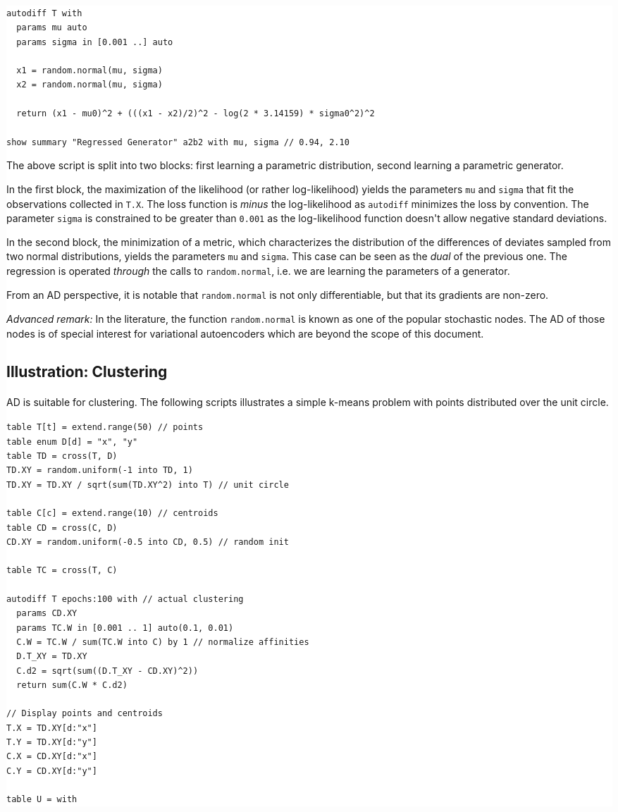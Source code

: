 ```envision
autodiff T with
  params mu auto
  params sigma in [0.001 ..] auto

  x1 = random.normal(mu, sigma)
  x2 = random.normal(mu, sigma)

  return (x1 - mu0)^2 + (((x1 - x2)/2)^2 - log(2 * 3.14159) * sigma0^2)^2

show summary "Regressed Generator" a2b2 with mu, sigma // 0.94, 2.10
```

The above script is split into two blocks: first learning a parametric distribution, second learning a parametric generator.

In the first block, the maximization of the likelihood (or rather log-likelihood) yields the parameters `mu` and `sigma` that fit the observations collected in `T.X`. The loss function is _minus_ the log-likelihood as `autodiff` minimizes the loss by convention. The parameter `sigma` is constrained to be greater than `0.001` as the log-likelihood function doesn't allow negative standard deviations.

In the second block, the minimization of a metric, which characterizes the distribution of the differences of deviates sampled from two normal distributions, yields the parameters `mu` and `sigma`. This case can be seen as the _dual_ of the previous one. The regression is operated _through_ the calls to `random.normal`, i.e. we are learning the parameters of a generator.

From an AD perspective, it is notable that `random.normal` is not only differentiable, but that its gradients are non-zero.

_Advanced remark:_ In the literature, the function `random.normal` is known as one of the popular stochastic nodes. The AD of those nodes is of special interest for variational autoencoders which are beyond the scope of this document.

## Illustration: Clustering

AD is suitable for clustering. The following scripts illustrates a simple k-means problem with points distributed over the unit circle.

```envision
table T[t] = extend.range(50) // points
table enum D[d] = "x", "y"
table TD = cross(T, D)
TD.XY = random.uniform(-1 into TD, 1)
TD.XY = TD.XY / sqrt(sum(TD.XY^2) into T) // unit circle

table C[c] = extend.range(10) // centroids
table CD = cross(C, D)
CD.XY = random.uniform(-0.5 into CD, 0.5) // random init

table TC = cross(T, C)

autodiff T epochs:100 with // actual clustering
  params CD.XY
  params TC.W in [0.001 .. 1] auto(0.1, 0.01)
  C.W = TC.W / sum(TC.W into C) by 1 // normalize affinities
  D.T_XY = TD.XY
  C.d2 = sqrt(sum((D.T_XY - CD.XY)^2))
  return sum(C.W * C.d2)

// Display points and centroids
T.X = TD.XY[d:"x"]
T.Y = TD.XY[d:"y"]
C.X = CD.XY[d:"x"]
C.Y = CD.XY[d:"y"]

table U = with
```